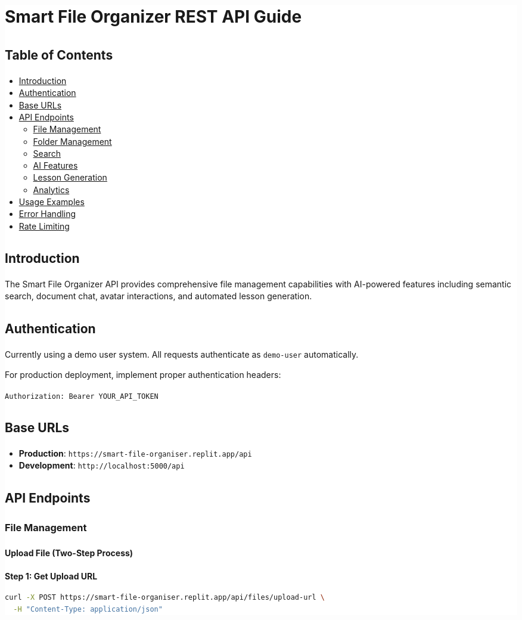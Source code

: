 # Smart File Organizer REST API Guide

## Table of Contents

- [Introduction](#introduction)
- [Authentication](#authentication)
- [Base URLs](#base-urls)
- [API Endpoints](#api-endpoints)
  - [File Management](#file-management)
  - [Folder Management](#folder-management)
  - [Search](#search)
  - [AI Features](#ai-features)
  - [Lesson Generation](#lesson-generation)
  - [Analytics](#analytics)
- [Usage Examples](#usage-examples)
- [Error Handling](#error-handling)
- [Rate Limiting](#rate-limiting)

## Introduction

The Smart File Organizer API provides comprehensive file management capabilities with AI-powered features including semantic search, document chat, avatar interactions, and automated lesson generation.

## Authentication

Currently using a demo user system. All requests authenticate as `demo-user` automatically.

For production deployment, implement proper authentication headers:

```bash
Authorization: Bearer YOUR_API_TOKEN
```

## Base URLs

- **Production**: `https://smart-file-organiser.replit.app/api`
- **Development**: `http://localhost:5000/api`

## API Endpoints

### File Management

#### Upload File (Two-Step Process)

**Step 1: Get Upload URL**

```bash
curl -X POST https://smart-file-organiser.replit.app/api/files/upload-url \
  -H "Content-Type: application/json"
```
